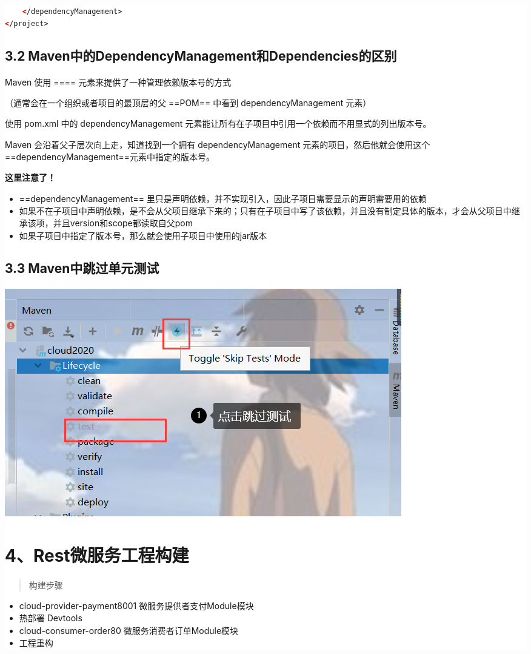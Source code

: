 ```xml
    </dependencyManagement>
</project>
```

## 3.2 Maven中的DependencyManagement和Dependencies的区别

Maven 使用 ==<dependencyManagement>== 元素来提供了一种管理依赖版本号的方式

（通常会在一个组织或者项目的最顶层的父 ==POM== 中看到 dependencyManagement 元素）

使用 pom.xml 中的 dependencyManagement 元素能让所有在子项目中引用一个依赖而不用显式的列出版本号。

Maven 会沿着父子层次向上走，知道找到一个拥有 dependencyManagement 元素的项目，然后他就会使用这个==dependencyManagement==元素中指定的版本号。

**这里注意了！**

- ==dependencyManagement== 里只是声明依赖，并不实现引入，因此子项目需要显示的声明需要用的依赖
- 如果不在子项目中声明依赖，是不会从父项目继承下来的；只有在子项目中写了该依赖，并且没有制定具体的版本，才会从父项目中继承该项，并且version和scope都读取自父pom
- 如果子项目中指定了版本号，那么就会使用子项目中使用的jar版本

## 3.3 Maven中跳过单元测试

![1587825098703](images/1587825098703.png)

# 4、Rest微服务工程构建

> 构建步骤

- cloud-provider-payment8001  微服务提供者支付Module模块
- 热部署 Devtools
- cloud-consumer-order80    微服务消费者订单Module模块
- 工程重构

